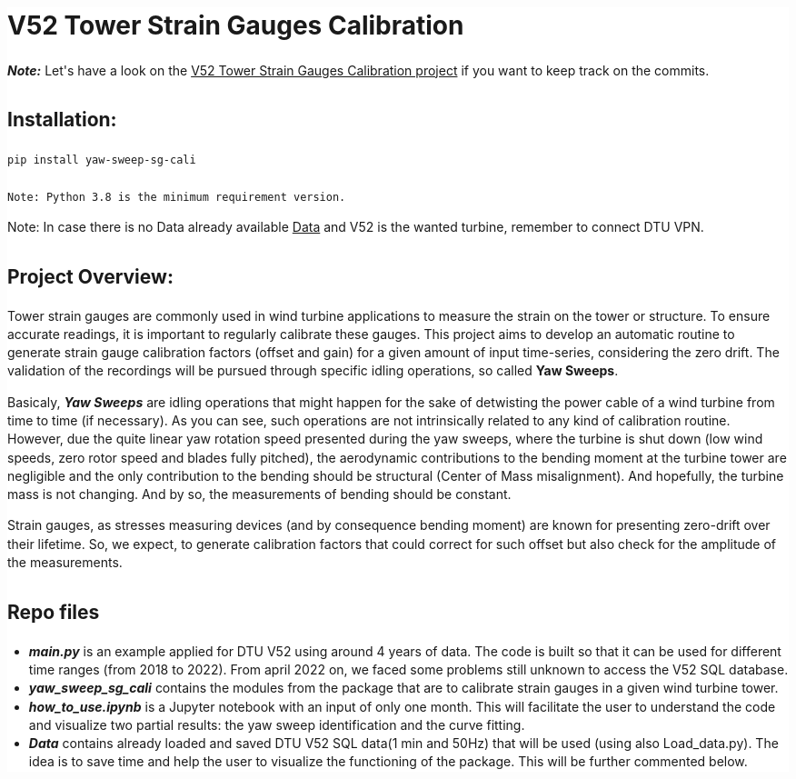 # V52 Tower Strain Gauges Calibration

***Note:*** Let's have a look on the [V52 Tower Strain Gauges Calibration project](https://gitlab.windenergy.dtu.dk/brofa/v52-strain-gauge-calibration/-/tree/main/) if you want to keep track on the commits. 


## Installation:

```
pip install yaw-sweep-sg-cali

Note: Python 3.8 is the minimum requirement version.

```
Note: In case there is no Data already available [Data](https://gitlab.windenergy.dtu.dk/brofa/v52-strain-gauge-calibration/-/tree/main/Data) and V52 is the wanted turbine, remember to connect DTU VPN.


## Project Overview:

Tower strain gauges are commonly used in wind turbine applications to measure the strain on the tower or structure. To ensure accurate readings, it is important to regularly calibrate these gauges. This project aims to develop an automatic routine to generate strain gauge calibration factors (offset and gain) for a given amount of input time-series, considering the zero drift. The validation of the recordings will be pursued through specific idling operations, so called **Yaw Sweeps**. 

Basicaly, ***Yaw Sweeps*** are idling operations that might happen for the sake of detwisting the power cable of a wind turbine from time to time (if necessary). As you can see, such operations are not intrinsically related to any kind of calibration routine. However, due the quite linear yaw rotation speed presented during the yaw sweeps, where the turbine is shut down (low wind speeds, zero rotor speed and blades fully pitched), the aerodynamic contributions to the bending moment at the turbine tower are negligible and the only contribution to the bending should be structural (Center of Mass misalignment). And hopefully, the turbine mass is not changing. And by so, the measurements of bending should be constant.

Strain gauges, as stresses measuring devices (and by consequence bending moment) are known for presenting zero-drift over their lifetime. So, we expect, to generate calibration factors that could correct for such offset but also check for the amplitude of the measurements.


## Repo files 

- ***main.py*** is an example applied for DTU V52 using around 4 years of data. The code is built so that it can be used for different time ranges (from 2018 to 2022). From april 2022 on, we faced some problems still unknown to access the V52 SQL database. 
- ***yaw_sweep_sg_cali*** contains the modules from the package that are to calibrate strain gauges in a given wind turbine tower.
- ***how_to_use.ipynb*** is a Jupyter notebook with an input of only one month. This will facilitate the user to understand the code and  visualize two partial results: the yaw sweep identification and the curve fitting.
- ***Data*** contains already loaded and saved DTU V52 SQL data(1 min and 50Hz) that will be used (using also Load_data.py). The idea is to save time and help the user to visualize the functioning of the package. This will be further commented below.
